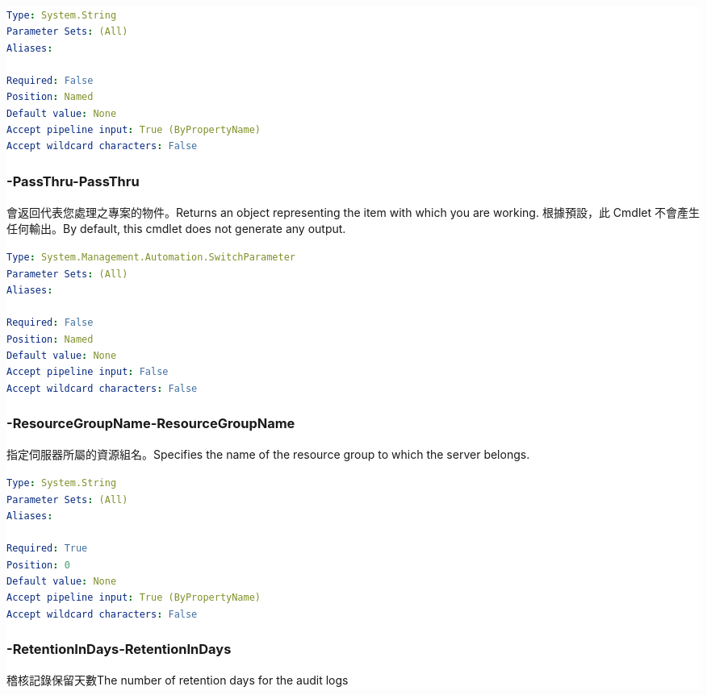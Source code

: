 ```yaml
Type: System.String
Parameter Sets: (All)
Aliases:

Required: False
Position: Named
Default value: None
Accept pipeline input: True (ByPropertyName)
Accept wildcard characters: False
```

### <span data-ttu-id="7a1ee-129">-PassThru</span><span class="sxs-lookup"><span data-stu-id="7a1ee-129">-PassThru</span></span>
<span data-ttu-id="7a1ee-130">會返回代表您處理之專案的物件。</span><span class="sxs-lookup"><span data-stu-id="7a1ee-130">Returns an object representing the item with which you are working.</span></span>
<span data-ttu-id="7a1ee-131">根據預設，此 Cmdlet 不會產生任何輸出。</span><span class="sxs-lookup"><span data-stu-id="7a1ee-131">By default, this cmdlet does not generate any output.</span></span>

```yaml
Type: System.Management.Automation.SwitchParameter
Parameter Sets: (All)
Aliases:

Required: False
Position: Named
Default value: None
Accept pipeline input: False
Accept wildcard characters: False
```

### <span data-ttu-id="7a1ee-132">-ResourceGroupName</span><span class="sxs-lookup"><span data-stu-id="7a1ee-132">-ResourceGroupName</span></span>
<span data-ttu-id="7a1ee-133">指定伺服器所屬的資源組名。</span><span class="sxs-lookup"><span data-stu-id="7a1ee-133">Specifies the name of the resource group to which the server belongs.</span></span>

```yaml
Type: System.String
Parameter Sets: (All)
Aliases:

Required: True
Position: 0
Default value: None
Accept pipeline input: True (ByPropertyName)
Accept wildcard characters: False
```

### <span data-ttu-id="7a1ee-134">-RetentionInDays</span><span class="sxs-lookup"><span data-stu-id="7a1ee-134">-RetentionInDays</span></span>
<span data-ttu-id="7a1ee-135">稽核記錄保留天數</span><span class="sxs-lookup"><span data-stu-id="7a1ee-135">The number of retention days for the audit logs</span></span>
